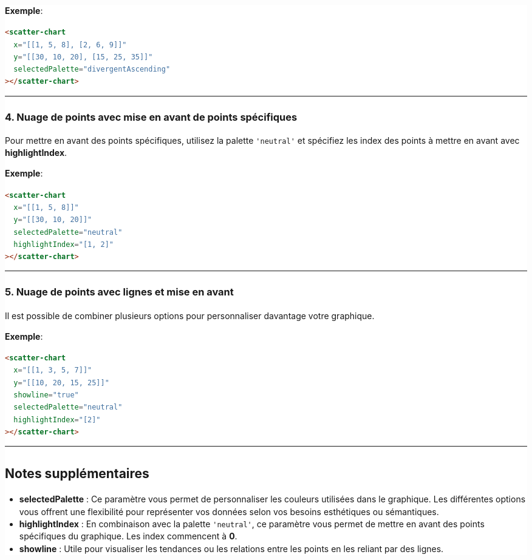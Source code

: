 **Exemple**:

```html
<scatter-chart
  x="[[1, 5, 8], [2, 6, 9]]"
  y="[[30, 10, 20], [15, 25, 35]]"
  selectedPalette="divergentAscending"
></scatter-chart>
```

---

### 4. Nuage de points avec mise en avant de points spécifiques

Pour mettre en avant des points spécifiques, utilisez la palette `'neutral'` et spécifiez les index des points à mettre en avant avec **highlightIndex**.

**Exemple**:

```html
<scatter-chart
  x="[[1, 5, 8]]"
  y="[[30, 10, 20]]"
  selectedPalette="neutral"
  highlightIndex="[1, 2]"
></scatter-chart>
```

---

### 5. Nuage de points avec lignes et mise en avant

Il est possible de combiner plusieurs options pour personnaliser davantage votre graphique.

**Exemple**:

```html
<scatter-chart
  x="[[1, 3, 5, 7]]"
  y="[[10, 20, 15, 25]]"
  showline="true"
  selectedPalette="neutral"
  highlightIndex="[2]"
></scatter-chart>
```

---

## Notes supplémentaires

- **selectedPalette** : Ce paramètre vous permet de personnaliser les couleurs utilisées dans le graphique. Les différentes options vous offrent une flexibilité pour représenter vos données selon vos besoins esthétiques ou sémantiques.
- **highlightIndex** : En combinaison avec la palette `'neutral'`, ce paramètre vous permet de mettre en avant des points spécifiques du graphique. Les index commencent à **0**.
- **showline** : Utile pour visualiser les tendances ou les relations entre les points en les reliant par des lignes.
